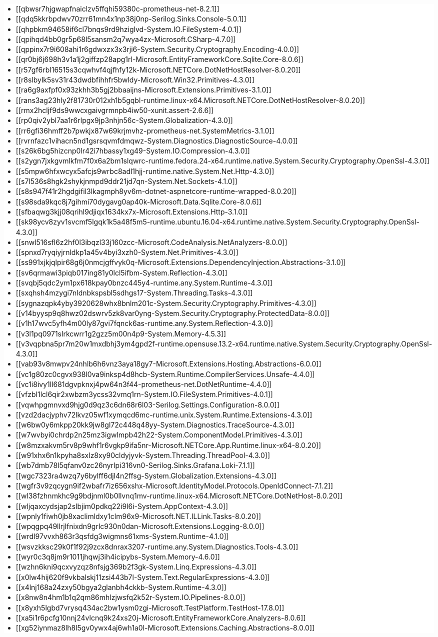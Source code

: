 - [[qbwsr7hjgwapfnaiclzv5ffqhi59380c-prometheus-net-8.2.1]]
- [[qdq5kkrbpdwv70zrr61mn4x1np38j0np-Serilog.Sinks.Console-5.0.1]]
- [[qhpbkm94658if6cl7bnqs9rd9hziglvd-System.IO.FileSystem-4.0.1]]
- [[qpihqd4bb0gr5p68l5sansm2q7wya4zx-Microsoft.CSharp-4.7.0]]
- [[qppinx7r9i608ahi1r6gdwxzx3x3rji6-System.Security.Cryptography.Encoding-4.0.0]]
- [[qr0bj6j698h3v1a1j2giffzp28apg1rl-Microsoft.EntityFrameworkCore.Sqlite.Core-8.0.6]]
- [[r57gf6rbl16515s3cqwhvf4qjfhfy12k-Microsoft.NETCore.DotNetHostResolver-8.0.20]]
- [[r8slbylk5sv31r43dwdbfihhfr5bwldy-Microsoft.Win32.Primitives-4.3.0]]
- [[ra6g9axfpf0x93zkhh3b5gj2bbaaijns-Microsoft.Extensions.Primitives-3.1.0]]
- [[rans3ag23hly2f81730r012xh1b5gqbl-runtime.linux-x64.Microsoft.NETCore.DotNetHostResolver-8.0.20]]
- [[rmx2hcljf9ds9wwcxgaivgrmnpb4iw50-xunit.assert-2.6.6]]
- [[rp0qiv2ybl7aa1r6rlpgx9jp3nhjn56c-System.Globalization-4.3.0]]
- [[rr6gfi36hmff2b7pwkjx87w69krjmvhz-prometheus-net.SystemMetrics-3.1.0]]
- [[rvrnfazc1vihacn5nd1gsrsqvmfdmqwz-System.Diagnostics.DiagnosticSource-4.0.0]]
- [[s26k6bg5hizcnp0lr42i7hbassy1xg49-System.IO.Compression-4.3.0]]
- [[s2ygn7jxkgvmlkfm7f0x6a2bm1slqwrc-runtime.fedora.24-x64.runtime.native.System.Security.Cryptography.OpenSsl-4.3.0]]
- [[s5mpw6hfxwcyx5afcjs9wrbc8adl1hjj-runtime.native.System.Net.Http-4.3.0]]
- [[s7l536s8hgk2shykjnmpd9ddr21jd7qn-System.Net.Sockets-4.1.0]]
- [[s8s947f41r2hgdgifil3lkagmph8yv6m-dotnet-aspnetcore-runtime-wrapped-8.0.20]]
- [[s98sda9kqc8j7gihmi70dygavg0ap40k-Microsoft.Data.Sqlite.Core-8.0.6]]
- [[sfbaqwg3kjj08qrihl9djiqx1634kx7x-Microsoft.Extensions.Http-3.1.0]]
- [[sk98ycv8zyv1svcmf5lgqk1k5a48f5m5-runtime.ubuntu.16.04-x64.runtime.native.System.Security.Cryptography.OpenSsl-4.3.0]]
- [[snwl516sfl6z2hf0l3ibqzl33j160zcc-Microsoft.CodeAnalysis.NetAnalyzers-8.0.0]]
- [[spnxd7ryqiyjrnldkp1a45v4byi3xzh0-System.Net.Primitives-4.3.0]]
- [[ss991xjkjqlpir68g6j0nmcjgffvyk0q-Microsoft.Extensions.DependencyInjection.Abstractions-3.1.0]]
- [[sv6qrmawi3piqb017ing81y0lcl5ifbm-System.Reflection-4.3.0]]
- [[svqbj5qdc2ym1px618kpay0bnzc445y4-runtime.any.System.Runtime-4.3.0]]
- [[sxqhsh4mzygi7nldnbkspsbl5sdhgs17-System.Threading.Tasks-4.3.0]]
- [[sygnazqpk4yby3920628whx8bnlm201c-System.Security.Cryptography.Primitives-4.3.0]]
- [[v14byysp9q8hwz02dswrv5zk8var0yng-System.Security.Cryptography.ProtectedData-8.0.0]]
- [[v1h17wvc5yfh4m00ly87gvi7fqnck6as-runtime.any.System.Reflection-4.3.0]]
- [[v3l1pq0971slrkcwrr1g2gzz5m00n4p9-System.Memory-4.5.3]]
- [[v3vqpbna5pr7m20w1mxdbhj3ym4gpd2f-runtime.opensuse.13.2-x64.runtime.native.System.Security.Cryptography.OpenSsl-4.3.0]]
- [[vab93v8mwpv24nhlb6h6vnz3aya18gy7-Microsoft.Extensions.Hosting.Abstractions-6.0.0]]
- [[vc1g80zc0cgvx938l0va9inksp4d8hcb-System.Runtime.CompilerServices.Unsafe-4.4.0]]
- [[vc1i8ivy1ll681dgvpknxj4pw64n3f44-prometheus-net.DotNetRuntime-4.4.0]]
- [[vfzbl1lcl6qir2xwbzm3ycss32vmq1rn-System.IO.FileSystem.Primitives-4.0.1]]
- [[vqwhpgmnvxd9hjg0d9qz3c6dn68r6l03-Serilog.Settings.Configuration-8.0.0]]
- [[vzd2dacjyphv72lkvz05wf1xymqcd6mc-runtime.unix.System.Runtime.Extensions-4.3.0]]
- [[w6bw0y6mkpp20kk9jw8gl72c448q48yy-System.Diagnostics.TraceSource-4.3.0]]
- [[w7wvbyi0chrdp2n25mz3igwlmpb42h22-System.ComponentModel.Primitives-4.3.0]]
- [[w8mzxakvm5rv8p9whf1r6vgkp9ifa5nr-Microsoft.NETCore.App.Runtime.linux-x64-8.0.20]]
- [[w91xhx6n1kpyha8sxlz8xy90cldyjyvk-System.Threading.ThreadPool-4.3.0]]
- [[wb7dmb78l5qfanv0zc26nyrlpi316vn0-Serilog.Sinks.Grafana.Loki-7.1.1]]
- [[wgc7323ra4wzq7y6bylff6djl4n2ffsg-System.Globalization.Extensions-4.3.0]]
- [[wgfr3v9zqcygn9if2wbafr7iz656xshx-Microsoft.IdentityModel.Protocols.OpenIdConnect-7.1.2]]
- [[wl38fzhnmkhc9g9bdjnml0b0llvnq1mv-runtime.linux-x64.Microsoft.NETCore.DotNetHost-8.0.20]]
- [[wljqaxcydsjap2slbjim0pdkq22i9l6i-System.AppContext-4.3.0]]
- [[wpnly1fiwh0jb8xaclimldxy1clm96x9-Microsoft.NET.ILLink.Tasks-8.0.20]]
- [[wpqgpq49llrjlfnixdn9grlc930n0dan-Microsoft.Extensions.Logging-8.0.0]]
- [[wrdl97vvxh863r3qsfdg3wigmns61xms-System.Runtime-4.1.0]]
- [[wsvzkksc29k0f1f92j9zcx8dnrax3207-runtime.any.System.Diagnostics.Tools-4.3.0]]
- [[wyr0c3q8jm9r1011jhqwj3ih4icipybs-System.Memory-4.6.0]]
- [[wzhn6kni9qcxvyzqz8nfsjg369b2f3gk-System.Linq.Expressions-4.3.0]]
- [[x0lw4hij620f9vkbalskj11zsi443b7l-System.Text.RegularExpressions-4.3.0]]
- [[x4lnj168a24zxy50bgya2glanbh4ckkb-System.Runtime-4.3.0]]
- [[x8nw8n4hm1b1q2qm86mhlzjwsfq2k52r-System.IO.Pipelines-8.0.0]]
- [[x8yxh5lgbd7vrysq434ac2bw1ysm0zgi-Microsoft.TestPlatform.TestHost-17.8.0]]
- [[xa5i1r6pcfg10nnj24vlcnq9k24xs20j-Microsoft.EntityFrameworkCore.Analyzers-8.0.6]]
- [[xg52iynmaz8lh8l5gv0ywx4aj6wh1a0l-Microsoft.Extensions.Caching.Abstractions-8.0.0]]